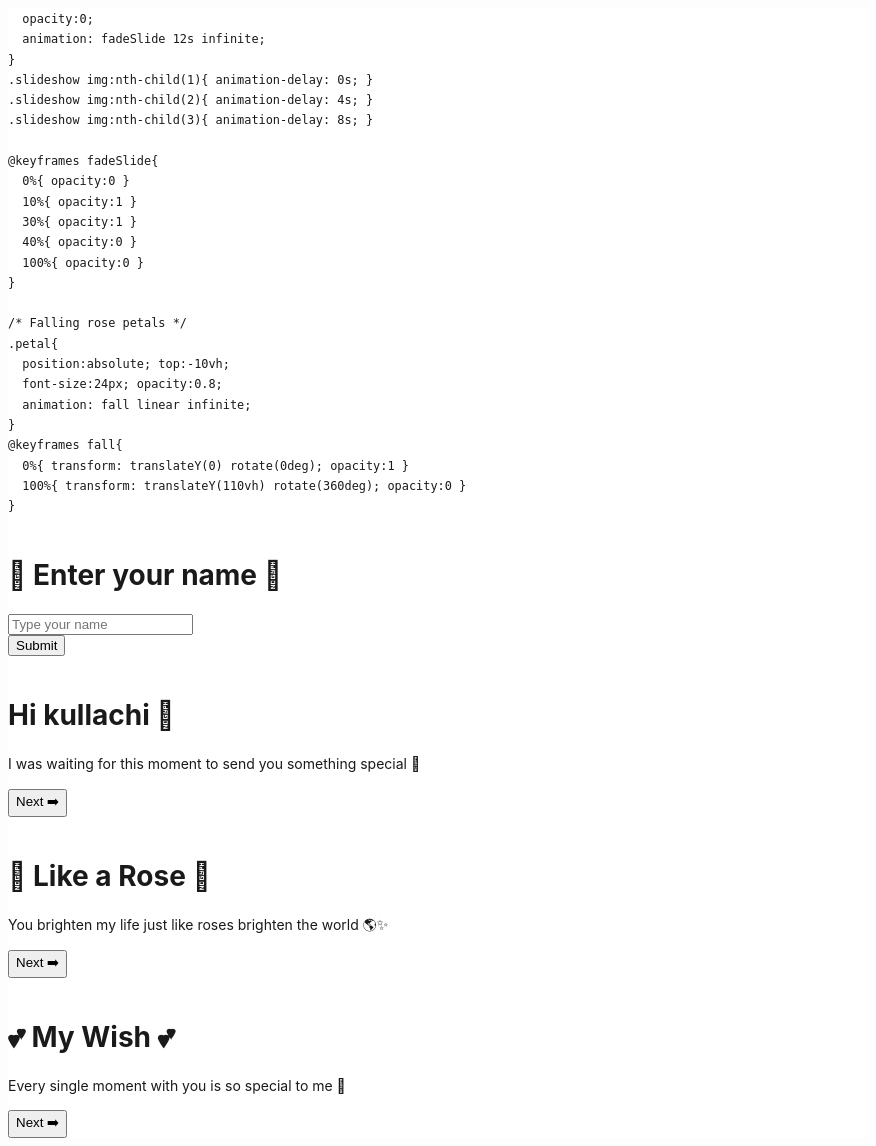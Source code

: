      opacity:0;
      animation: fadeSlide 12s infinite;
    }
    .slideshow img:nth-child(1){ animation-delay: 0s; }
    .slideshow img:nth-child(2){ animation-delay: 4s; }
    .slideshow img:nth-child(3){ animation-delay: 8s; }

    @keyframes fadeSlide{
      0%{ opacity:0 }
      10%{ opacity:1 }
      30%{ opacity:1 }
      40%{ opacity:0 }
      100%{ opacity:0 }
    }

    /* Falling rose petals */
    .petal{
      position:absolute; top:-10vh;
      font-size:24px; opacity:0.8;
      animation: fall linear infinite;
    }
    @keyframes fall{
      0%{ transform: translateY(0) rotate(0deg); opacity:1 }
      100%{ transform: translateY(110vh) rotate(360deg); opacity:0 }
    }
  </style>
</head>
<body>
  
  <div class="container" id="page1">
    <h1>🌹 Enter your name 🌹</h1>
    <input type="text" id="nameInput" placeholder="Type your name">
    <br>
    <button onclick="checkName()">Submit</button>
  </div>

  
  <div class="container hidden" id="page2">
    <h1>Hi kullachi 🌸</h1>
    <p>I was waiting for this moment to send you something special 💖</p>
    <button onclick="nextPage(3)">Next ➡️</button>
  </div>

  
  <div class="container hidden" id="page3">
    <h1>🌹 Like a Rose 🌹</h1>
    <p>You brighten my life just like roses brighten the world 🌎✨</p>
    <button onclick="nextPage(4)">Next ➡️</button>
  </div>

  
  <div class="container hidden" id="page4">
    <h1>💕 My Wish 💕</h1>
    <p>Every single moment with you is so special to me 🌟</p>
    <button onclick="nextPage(5)">Next ➡️</button>
  </div>
